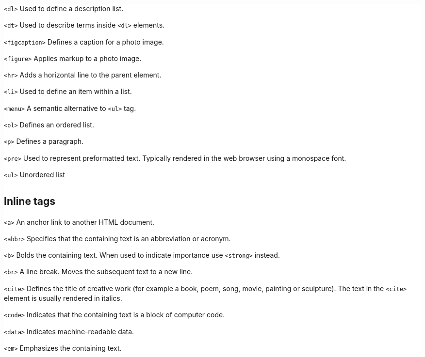 `<dl>` 
Used to define a description list. 

`<dt>` 
Used to describe terms inside `<dl>` elements. 

`<figcaption>` 
Defines a caption for a photo image. 

`<figure>` 
Applies markup to a photo image. 

`<hr>` 
Adds a horizontal line to the parent element. 

`<li>` 
Used to define an item within a list. 

`<menu>` 
A semantic alternative to `<ul>` tag. 

`<ol>` 
Defines an ordered list. 

`<p>` 
Defines a paragraph. 

`<pre>` 
Used to represent preformatted text. Typically rendered in the web browser using a monospace font. 

`<ul>` 
Unordered list

## Inline tags

`<a>` 
An anchor link to another HTML document. 

`<abbr>` 
Specifies that the containing text is an abbreviation or acronym. 

`<b>` 
Bolds the containing text. When used to indicate importance use `<strong>` instead. 

`<br>` 
A line break. Moves the subsequent text to a new line. 

`<cite>` 
Defines the title of creative work (for example a book, poem, song, movie, painting or sculpture). The text in the `<cite>` element is usually rendered in italics. 

`<code>` 
Indicates that the containing text is a block of computer code. 

`<data>` 
Indicates machine-readable data. 

`<em>` 
Emphasizes the containing text. 
